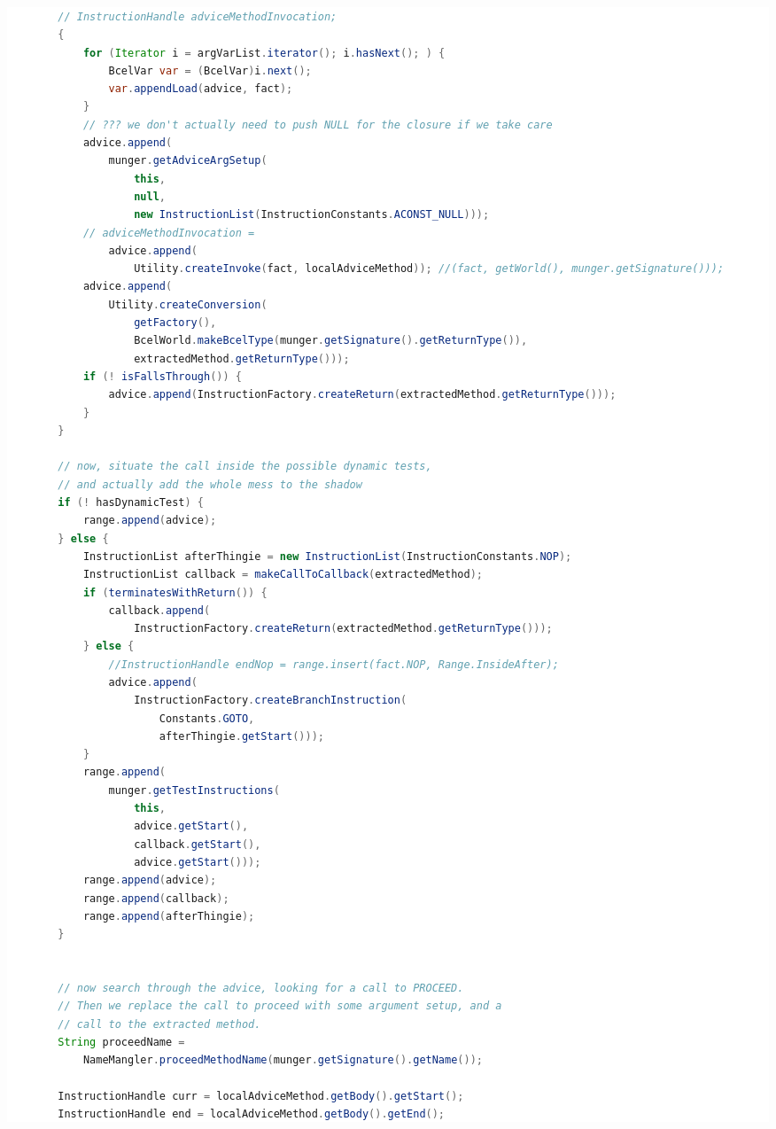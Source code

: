 ```java
        // InstructionHandle adviceMethodInvocation;
        {
			for (Iterator i = argVarList.iterator(); i.hasNext(); ) {
				BcelVar var = (BcelVar)i.next();
				var.appendLoad(advice, fact);
			}       	
        	// ??? we don't actually need to push NULL for the closure if we take care
			advice.append(
				munger.getAdviceArgSetup(
					this,
					null,
					new InstructionList(InstructionConstants.ACONST_NULL)));
		    // adviceMethodInvocation =
		        advice.append(
		        	Utility.createInvoke(fact, localAdviceMethod)); //(fact, getWorld(), munger.getSignature()));
			advice.append(
		        Utility.createConversion(
		            getFactory(), 
		            BcelWorld.makeBcelType(munger.getSignature().getReturnType()), 
		            extractedMethod.getReturnType()));
		    if (! isFallsThrough()) {
		        advice.append(InstructionFactory.createReturn(extractedMethod.getReturnType()));
		    }
        }
        
		// now, situate the call inside the possible dynamic tests,
		// and actually add the whole mess to the shadow
        if (! hasDynamicTest) {
            range.append(advice);
        } else {
        	InstructionList afterThingie = new InstructionList(InstructionConstants.NOP);
            InstructionList callback = makeCallToCallback(extractedMethod);
			if (terminatesWithReturn()) {
				callback.append(
					InstructionFactory.createReturn(extractedMethod.getReturnType()));
			} else {
				//InstructionHandle endNop = range.insert(fact.NOP, Range.InsideAfter);
				advice.append(
					InstructionFactory.createBranchInstruction(
						Constants.GOTO,
						afterThingie.getStart()));
			}
			range.append(
				munger.getTestInstructions(
					this,
					advice.getStart(),
					callback.getStart(),
					advice.getStart()));
            range.append(advice);
            range.append(callback);
            range.append(afterThingie);          
        }        


        // now search through the advice, looking for a call to PROCEED.  
        // Then we replace the call to proceed with some argument setup, and a 
        // call to the extracted method.
        String proceedName = 
        	NameMangler.proceedMethodName(munger.getSignature().getName());

        InstructionHandle curr = localAdviceMethod.getBody().getStart();
        InstructionHandle end = localAdviceMethod.getBody().getEnd();
```